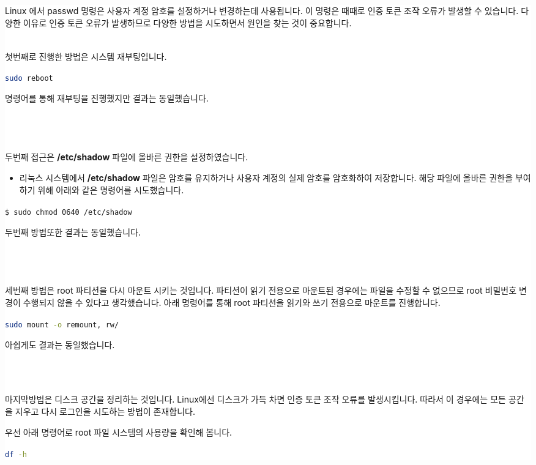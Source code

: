 
Linux 에서 passwd  명령은 사용자 계정 암호를 설정하거나 변경하는데 사용됩니다. 이 명령은 때때로 인증 토큰 조작 오류가 발생할 수 있습니다. 다양한 이유로 인증 토큰 오류가 발생하므로 다양한 방법을 시도하면서 원인을 찾는 것이 중요합니다.  
<br>

첫번째로 진행한 방법은 시스템 재부팅입니다. 

```bash
sudo reboot
```

명령어를 통해 재부팅을 진행했지만 결과는 동일했습니다. 
<br><br><br><br>



두번째 접근은 **/etc/shadow** 파일에 올바른 권한을 설정하였습니다.
- 리눅스 시스템에서 **/etc/shadow** 파일은 암호를 유지하거나 사용자 계정의 실제 암호를 암호화하여 저장합니다. 해당 파일에 올바른 권한을 부여하기 위해 아래와 같은 명령어를 시도했습니다.

```bash
$ sudo chmod 0640 /etc/shadow
```

두번째 방법또한 결과는 동일했습니다.
<br><br><br><br>



세번째 방법은 root 파티션을 다시 마운트 시키는 것입니다.
파티션이 읽기 전용으로 마운트된 경우에는 파일을 수정할 수 없으므로 root 비밀번호 변경이 수행되지 않을 수 있다고 생각했습니다. 아래 명령어를 통해 root 파티션을 읽기와 쓰기 전용으로 마운트를 진행합니다.

```bash
sudo mount -o remount, rw/
```

아쉽게도 결과는 동일했습니다.

<br><br>

마지막방법은 디스크 공간을 정리하는 것입니다. Linux에선 디스크가 가득 차면 인증 토큰 조작 오류를 발생시킵니다. 따라서 이 경우에는 모든 공간을 지우고 다시 로그인을 시도하는 방법이 존재합니다.

우선 아래 명령어로 root 파일 시스템의 사용량을 확인해 봅니다.

```bash
df -h 
```
